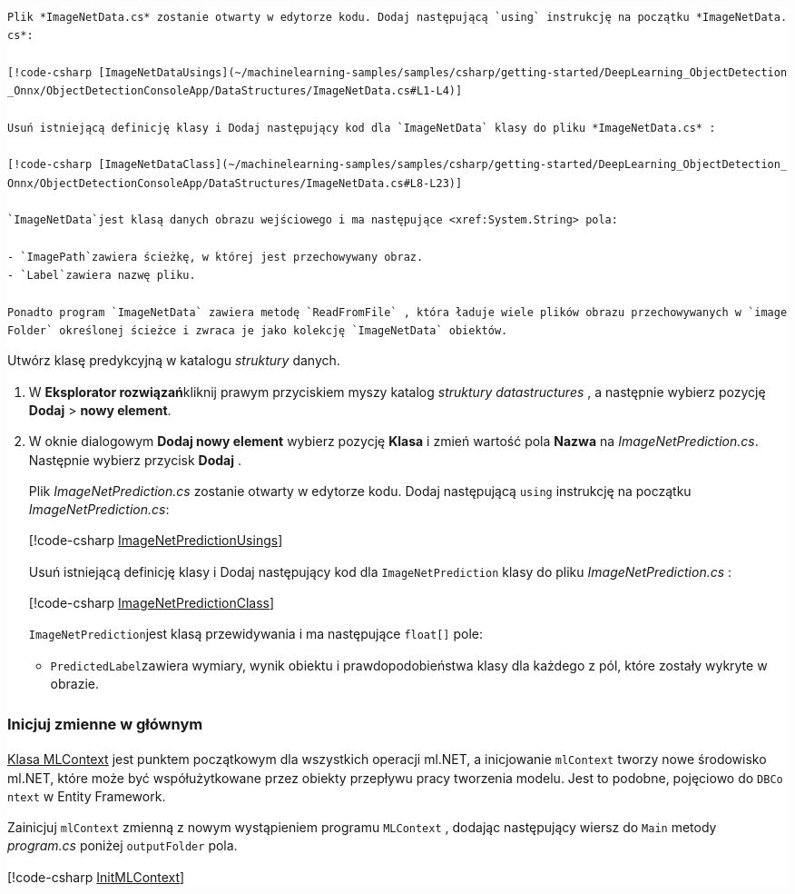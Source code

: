     Plik *ImageNetData.cs* zostanie otwarty w edytorze kodu. Dodaj następującą `using` instrukcję na początku *ImageNetData.cs*:

    [!code-csharp [ImageNetDataUsings](~/machinelearning-samples/samples/csharp/getting-started/DeepLearning_ObjectDetection_Onnx/ObjectDetectionConsoleApp/DataStructures/ImageNetData.cs#L1-L4)]

    Usuń istniejącą definicję klasy i Dodaj następujący kod dla `ImageNetData` klasy do pliku *ImageNetData.cs* :

    [!code-csharp [ImageNetDataClass](~/machinelearning-samples/samples/csharp/getting-started/DeepLearning_ObjectDetection_Onnx/ObjectDetectionConsoleApp/DataStructures/ImageNetData.cs#L8-L23)]

    `ImageNetData`jest klasą danych obrazu wejściowego i ma następujące <xref:System.String> pola:

    - `ImagePath`zawiera ścieżkę, w której jest przechowywany obraz.
    - `Label`zawiera nazwę pliku.

    Ponadto program `ImageNetData` zawiera metodę `ReadFromFile` , która ładuje wiele plików obrazu przechowywanych w `imageFolder` określonej ścieżce i zwraca je jako kolekcję `ImageNetData` obiektów.

Utwórz klasę predykcyjną w katalogu *struktury* danych.

1. W **Eksplorator rozwiązań**kliknij prawym przyciskiem myszy katalog *struktury datastructures* , a następnie wybierz pozycję **Dodaj**  >  **nowy element**.
1. W oknie dialogowym **Dodaj nowy element** wybierz pozycję **Klasa** i zmień wartość pola **Nazwa** na *ImageNetPrediction.cs*. Następnie wybierz przycisk **Dodaj** .

    Plik *ImageNetPrediction.cs* zostanie otwarty w edytorze kodu. Dodaj następującą `using` instrukcję na początku *ImageNetPrediction.cs*:

    [!code-csharp [ImageNetPredictionUsings](~/machinelearning-samples/samples/csharp/getting-started/DeepLearning_ObjectDetection_Onnx/ObjectDetectionConsoleApp/DataStructures/ImageNetPrediction.cs#L1)]

    Usuń istniejącą definicję klasy i Dodaj następujący kod dla `ImageNetPrediction` klasy do pliku *ImageNetPrediction.cs* :

    [!code-csharp [ImageNetPredictionClass](~/machinelearning-samples/samples/csharp/getting-started/DeepLearning_ObjectDetection_Onnx/ObjectDetectionConsoleApp/DataStructures/ImageNetPrediction.cs#L5-L9)]

    `ImageNetPrediction`jest klasą przewidywania i ma następujące `float[]` pole:

    - `PredictedLabel`zawiera wymiary, wynik obiektu i prawdopodobieństwa klasy dla każdego z pól, które zostały wykryte w obrazie.

### <a name="initialize-variables-in-main"></a>Inicjuj zmienne w głównym

[Klasa MLContext](xref:Microsoft.ML.MLContext) jest punktem początkowym dla wszystkich operacji ml.NET, a inicjowanie `mlContext` tworzy nowe środowisko ml.NET, które może być współużytkowane przez obiekty przepływu pracy tworzenia modelu. Jest to podobne, pojęciowo do `DBContext` w Entity Framework.

Zainicjuj `mlContext` zmienną z nowym wystąpieniem programu `MLContext` , dodając następujący wiersz do `Main` metody *program.cs* poniżej `outputFolder` pola.

[!code-csharp [InitMLContext](~/machinelearning-samples/samples/csharp/getting-started/DeepLearning_ObjectDetection_Onnx/ObjectDetectionConsoleApp/Program.cs#L24)]
